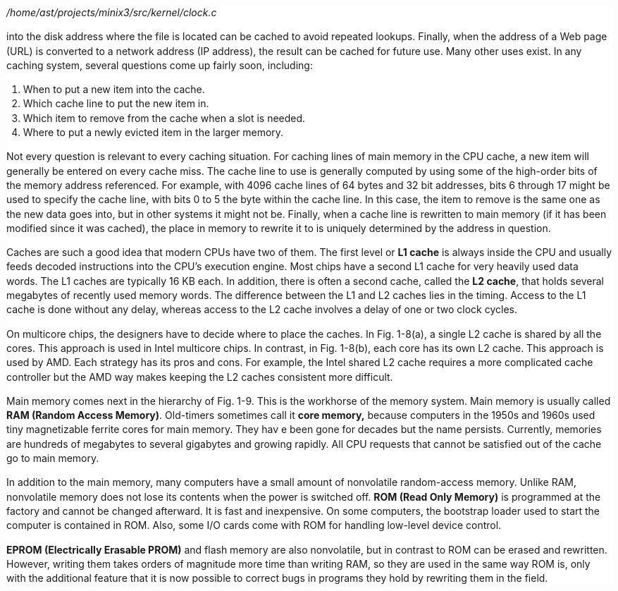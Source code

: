 _/home/ast/projects/minix3/src/kernel/clock.c_

into the disk address where the file is located can be cached to avoid repeated lookups. Finally, when the address of a Web page (URL) is converted to a network
address (IP address), the result can be cached for future use. Many other uses exist. In any caching system, several questions come up fairly soon, including:
1. When to put a new item into the cache.
2. Which cache line to put the new item in.
3. Which item to remove from the cache when a slot is needed.
4. Where to put a newly evicted item in the larger memory.

Not every question is relevant to every caching situation. For caching lines of main
memory in the CPU cache, a new item will generally be entered on every cache
miss. The cache line to use is generally computed by using some of the high-order
bits of the memory address referenced. For example, with 4096 cache lines of 64
bytes and 32 bit addresses, bits 6 through 17 might be used to specify the cache
line, with bits 0 to 5 the byte within the cache line. In this case, the item to remove
is the same one as the new data goes into, but in other systems it might not be.
Finally, when a cache line is rewritten to main memory (if it has been modified
since it was cached), the place in memory to rewrite it to is uniquely determined by
the address in question.

Caches are such a good idea that modern CPUs have two of them. The first
level or **L1 cache** is always inside the CPU and usually feeds decoded instructions
into the CPU’s execution engine. Most chips have a second L1 cache for very
heavily used data words. The L1 caches are typically 16 KB each. In addition,
there is often a second cache, called the **L2 cache**, that holds several megabytes of
recently used memory words. The difference between the L1 and L2 caches lies in
the timing. Access to the L1 cache is done without any delay, whereas access to
the L2 cache involves a delay of one or two clock cycles.

On multicore chips, the designers have to decide where to place the caches. In
Fig. 1-8(a), a single L2 cache is shared by all the cores. This approach is used in
Intel multicore chips. In contrast, in Fig. 1-8(b), each core has its own L2 cache.
This approach is used by AMD. Each strategy has its pros and cons. For example,
the Intel shared L2 cache requires a more complicated cache controller but the
AMD way makes keeping the L2 caches consistent more difficult.

Main memory comes next in the hierarchy of Fig. 1-9. This is the workhorse
of the memory system. Main memory is usually called **RAM (Random Access
Memory)**. Old-timers sometimes call it **core memory,** because computers in the
1950s and 1960s used tiny magnetizable ferrite cores for main memory. They hav e
been gone for decades but the name persists. Currently, memories are hundreds of
megabytes to several gigabytes and growing rapidly. All CPU requests that cannot
be satisfied out of the cache go to main memory.

In addition to the main memory, many computers have a small amount of nonvolatile random-access memory. Unlike RAM, nonvolatile memory does not lose its contents when the power is switched off. **ROM (Read Only Memory)** is programmed at the factory and cannot be changed afterward. It is fast and inexpensive. On some computers, the bootstrap loader used to start the computer is contained in ROM. Also, some I/O cards come with ROM for handling low-level device control.

**EPROM (Electrically Erasable PROM)** and flash memory are also nonvolatile, but in contrast to ROM can be erased and rewritten. However, writing them takes orders of magnitude more time than writing RAM, so they are used in
the same way ROM is, only with the additional feature that it is now possible to
correct bugs in programs they hold by rewriting them in the field.
